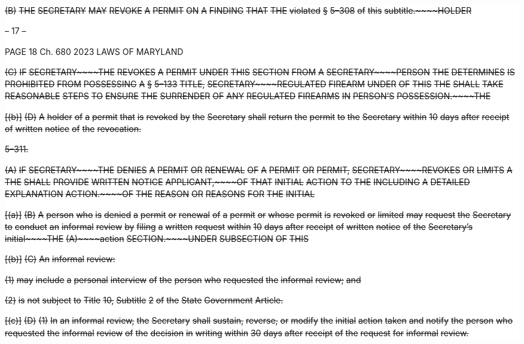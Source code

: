 ~~(B)~~ ~~THE~~ ~~SECRETARY~~ ~~MAY~~ ~~REVOKE~~ ~~A~~ ~~PERMIT~~ ~~ON~~ ~~A~~ ~~FINDING~~ ~~THAT~~ ~~THE~~
~~violated~~ ~~§~~ ~~5–308~~ ~~of~~ ~~this~~ ~~subtitle.~~~~HOLDER~~

– 17 –

PAGE 18
Ch. 680 2023 LAWS OF MARYLAND

~~(C)~~ ~~IF~~ ~~SECRETARY~~~~THE~~ ~~REVOKES~~ ~~A~~ ~~PERMIT~~ ~~UNDER~~ ~~THIS~~ ~~SECTION~~ ~~FROM~~ ~~A~~
~~SECRETARY~~~~PERSON~~ ~~THE~~ ~~DETERMINES~~ ~~IS~~ ~~PROHIBITED~~ ~~FROM~~ ~~POSSESSING~~ ~~A~~
~~§~~ ~~5–133~~ ~~TITLE,~~ ~~SECRETARY~~~~REGULATED~~ ~~FIREARM~~ ~~UNDER~~ ~~OF~~ ~~THIS~~ ~~THE~~ ~~SHALL~~ ~~TAKE~~
~~REASONABLE~~ ~~STEPS~~ ~~TO~~ ~~ENSURE~~ ~~THE~~ ~~SURRENDER~~ ~~OF~~ ~~ANY~~ ~~REGULATED~~ ~~FIREARMS~~ ~~IN~~
~~PERSON’S~~ ~~POSSESSION.~~~~THE~~

~~[(b)]~~ ~~(D)~~ ~~A~~ ~~holder~~ ~~of~~ ~~a~~ ~~permit~~ ~~that~~ ~~is~~ ~~revoked~~ ~~by~~ ~~the~~ ~~Secretary~~ ~~shall~~ ~~return~~ ~~the~~
~~permit~~ ~~to~~ ~~the~~ ~~Secretary~~ ~~within~~ ~~10~~ ~~days~~ ~~after~~ ~~receipt~~ ~~of~~ ~~written~~ ~~notice~~ ~~of~~ ~~the~~ ~~revocation.~~

~~5–311.~~

~~(A)~~ ~~IF~~ ~~SECRETARY~~~~THE~~ ~~DENIES~~ ~~A~~ ~~PERMIT~~ ~~OR~~ ~~RENEWAL~~ ~~OF~~ ~~A~~ ~~PERMIT~~ ~~OR~~
~~PERMIT,~~ ~~SECRETARY~~~~REVOKES~~ ~~OR~~ ~~LIMITS~~ ~~A~~ ~~THE~~ ~~SHALL~~ ~~PROVIDE~~ ~~WRITTEN~~ ~~NOTICE~~
~~APPLICANT,~~~~OF~~ ~~THAT~~ ~~INITIAL~~ ~~ACTION~~ ~~TO~~ ~~THE~~ ~~INCLUDING~~ ~~A~~ ~~DETAILED~~ ~~EXPLANATION~~
~~ACTION.~~~~OF~~ ~~THE~~ ~~REASON~~ ~~OR~~ ~~REASONS~~ ~~FOR~~ ~~THE~~ ~~INITIAL~~

~~[(a)]~~ ~~(B)~~ ~~A~~ ~~person~~ ~~who~~ ~~is~~ ~~denied~~ ~~a~~ ~~permit~~ ~~or~~ ~~renewal~~ ~~of~~ ~~a~~ ~~permit~~ ~~or~~ ~~whose~~ ~~permit~~
~~is~~ ~~revoked~~ ~~or~~ ~~limited~~ ~~may~~ ~~request~~ ~~the~~ ~~Secretary~~ ~~to~~ ~~conduct~~ ~~an~~ ~~informal~~ ~~review~~ ~~by~~ ~~filing~~ ~~a~~
~~written~~ ~~request~~ ~~within~~ ~~10~~ ~~days~~ ~~after~~ ~~receipt~~ ~~of~~ ~~written~~ ~~notice~~ ~~of~~ ~~the~~ ~~Secretary’s~~ ~~initial~~~~THE~~
~~(A)~~~~action~~ ~~SECTION.~~~~UNDER~~ ~~SUBSECTION~~ ~~OF~~ ~~THIS~~

~~[(b)]~~ ~~(C)~~ ~~An~~ ~~informal~~ ~~review:~~

~~(1)~~ ~~may~~ ~~include~~ ~~a~~ ~~personal~~ ~~interview~~ ~~of~~ ~~the~~ ~~person~~ ~~who~~ ~~requested~~ ~~the~~
~~informal~~ ~~review;~~ ~~and~~

~~(2)~~ ~~is~~ ~~not~~ ~~subject~~ ~~to~~ ~~Title~~ ~~10,~~ ~~Subtitle~~ ~~2~~ ~~of~~ ~~the~~ ~~State~~ ~~Government~~ ~~Article.~~

~~[(c)]~~ ~~(D)~~ ~~(1)~~ ~~In~~ ~~an~~ ~~informal~~ ~~review,~~ ~~the~~ ~~Secretary~~ ~~shall~~ ~~sustain,~~ ~~reverse,~~ ~~or~~
~~modify~~ ~~the~~ ~~initial~~ ~~action~~ ~~taken~~ ~~and~~ ~~notify~~ ~~the~~ ~~person~~ ~~who~~ ~~requested~~ ~~the~~ ~~informal~~ ~~review~~ ~~of~~
~~the~~ ~~decision~~ ~~in~~ ~~writing~~ ~~within~~ ~~30~~ ~~days~~ ~~after~~ ~~receipt~~ ~~of~~ ~~the~~ ~~request~~ ~~for~~ ~~informal~~ ~~review.~~
